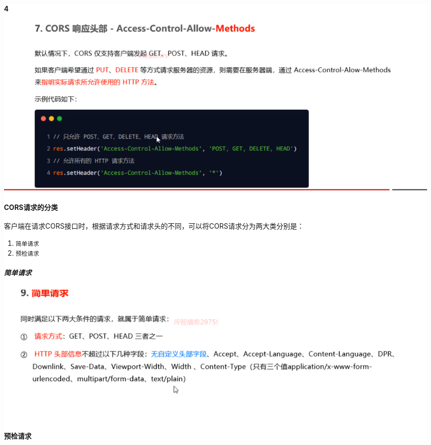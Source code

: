 

**4**

![image-20221203234931781](./image\image-20221203234931781.png)





#### CORS请求的分类

客户端在请求CORS接口时，根据请求方式和请求头的不同，可以将CORS请求分为两大类分别是：

1. `简单请求`
2. `预检请求`





##### 简单请求

![image-20221203235408856](./image\image-20221203235408856.png)

**预检请求**
